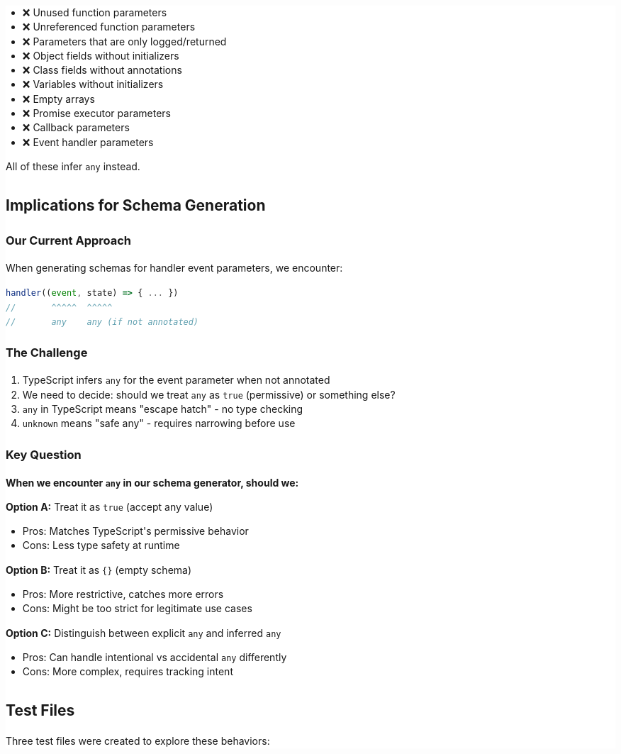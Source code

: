 - ❌ Unused function parameters
- ❌ Unreferenced function parameters
- ❌ Parameters that are only logged/returned
- ❌ Object fields without initializers
- ❌ Class fields without annotations
- ❌ Variables without initializers
- ❌ Empty arrays
- ❌ Promise executor parameters
- ❌ Callback parameters
- ❌ Event handler parameters

All of these infer `any` instead.

## Implications for Schema Generation

### Our Current Approach

When generating schemas for handler event parameters, we encounter:

```typescript
handler((event, state) => { ... })
//       ^^^^^  ^^^^^
//       any    any (if not annotated)
```

### The Challenge

1. TypeScript infers `any` for the event parameter when not annotated
2. We need to decide: should we treat `any` as `true` (permissive) or something
   else?
3. `any` in TypeScript means "escape hatch" - no type checking
4. `unknown` means "safe any" - requires narrowing before use

### Key Question

**When we encounter `any` in our schema generator, should we:**

**Option A:** Treat it as `true` (accept any value)

- Pros: Matches TypeScript's permissive behavior
- Cons: Less type safety at runtime

**Option B:** Treat it as `{}` (empty schema)

- Pros: More restrictive, catches more errors
- Cons: Might be too strict for legitimate use cases

**Option C:** Distinguish between explicit `any` and inferred `any`

- Pros: Can handle intentional vs accidental `any` differently
- Cons: More complex, requires tracking intent

## Test Files

Three test files were created to explore these behaviors:
